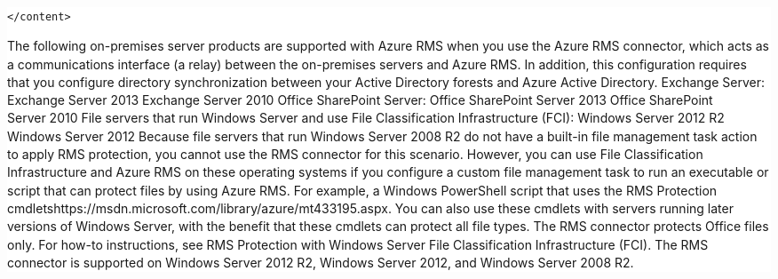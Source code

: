     </content>
  </section>
  <section address="BKMK_SupportedServers">
    <title>On-premises servers that support Azure RMS</title>
    <content>
      <para>The following on-premises server products are supported with Azure RMS when you use the Azure RMS connector, which acts as a communications interface (a relay) between the on-premises servers and Azure RMS. In addition, this configuration requires that you configure directory synchronization between your Active Directory forests and Azure Active Directory.</para>
      <list class="bullet">
        <listItem>
          <para>
            <legacyBold>Exchange Server</legacyBold>:</para>
          <list class="bullet">
            <listItem>
              <para>Exchange Server 2013</para>
            </listItem>
            <listItem>
              <para>Exchange Server 2010</para>
            </listItem>
          </list>
        </listItem>
        <listItem>
          <para>
            <legacyBold>Office SharePoint Server</legacyBold>:</para>
          <list class="bullet">
            <listItem>
              <para>Office SharePoint Server 2013</para>
            </listItem>
            <listItem>
              <para>Office SharePoint Server 2010</para>
            </listItem>
          </list>
        </listItem>
        <listItem>
          <para>
            <legacyBold>File servers that run Windows Server and use File Classification Infrastructure (FCI)</legacyBold>:</para>
          <list class="bullet">
            <listItem>
              <para>Windows Server 2012 R2</para>
            </listItem>
            <listItem>
              <para>Windows Server 2012</para>
            </listItem>
          </list>
          <alert class="note">
            <para>Because file servers that run Windows Server 2008 R2 do not have a built-in file management task action to apply RMS protection, you cannot use the RMS connector for this scenario. However, you can use File Classification Infrastructure and Azure RMS on these operating systems if you configure a custom file management task to run an executable or script that can protect files by using Azure RMS. For example, a Windows PowerShell script that uses the <externalLink><linkText>RMS Protection cmdlets</linkText><linkUri>https://msdn.microsoft.com/library/azure/mt433195.aspx</linkUri></externalLink>. </para>
          <para>You can also use these cmdlets with servers running later versions of Windows Server, with the benefit that these cmdlets can protect all file types. The RMS connector protects Office files only. For how-to instructions, see <link xlink:href="9aa693db-9727-4284-9f64-867681e114c9">RMS Protection with Windows Server File Classification Infrastructure (FCI)</link>.</para></alert>
        </listItem>
      </list>
      <para>The RMS connector is supported on Windows Server 2012 R2, Windows Server 2012, and Windows Server 2008 R2.</para>